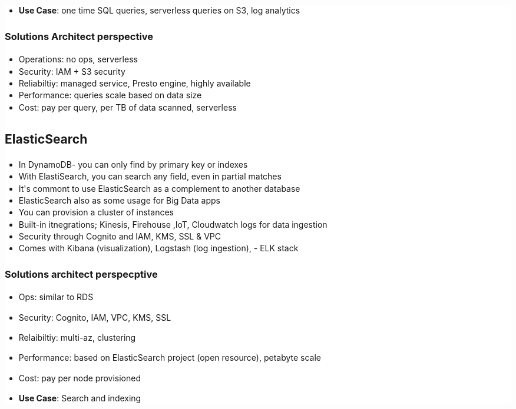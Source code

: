 - **Use Case**: one time SQL queries, serverless queries on S3, log analytics

### Solutions Architect perspective

- Operations: no ops, serverless
- Security: IAM + S3 security
- Reliabiltiy: managed service, Presto engine, highly available
- Performance: queries scale based on data size
- Cost: pay per query, per TB of data scanned, serverless

## ElasticSearch

- In DynamoDB- you can only find by primary key or indexes
- With ElastiSearch, you can search any field, even in partial matches
- It's commont to use ElasticSearch as a complement to another database
- ElasticSearch also as some usage for Big Data apps
- You can provision a cluster of instances
- Built-in itnegrations; Kinesis, Firehouse ,IoT, Cloudwatch logs for data ingestion
- Security through Cognito and IAM, KMS, SSL & VPC
- Comes with Kibana (visualization), Logstash (log ingestion), - ELK stack

### Solutions architect perspecptive

- Ops: similar to RDS
- Security: Cognito, IAM, VPC, KMS, SSL
- Relaibiltiy: multi-az, clustering
- Performance: based on ElasticSearch project (open resource), petabyte scale
- Cost: pay per node provisioned

- **Use Case**: Search and indexing